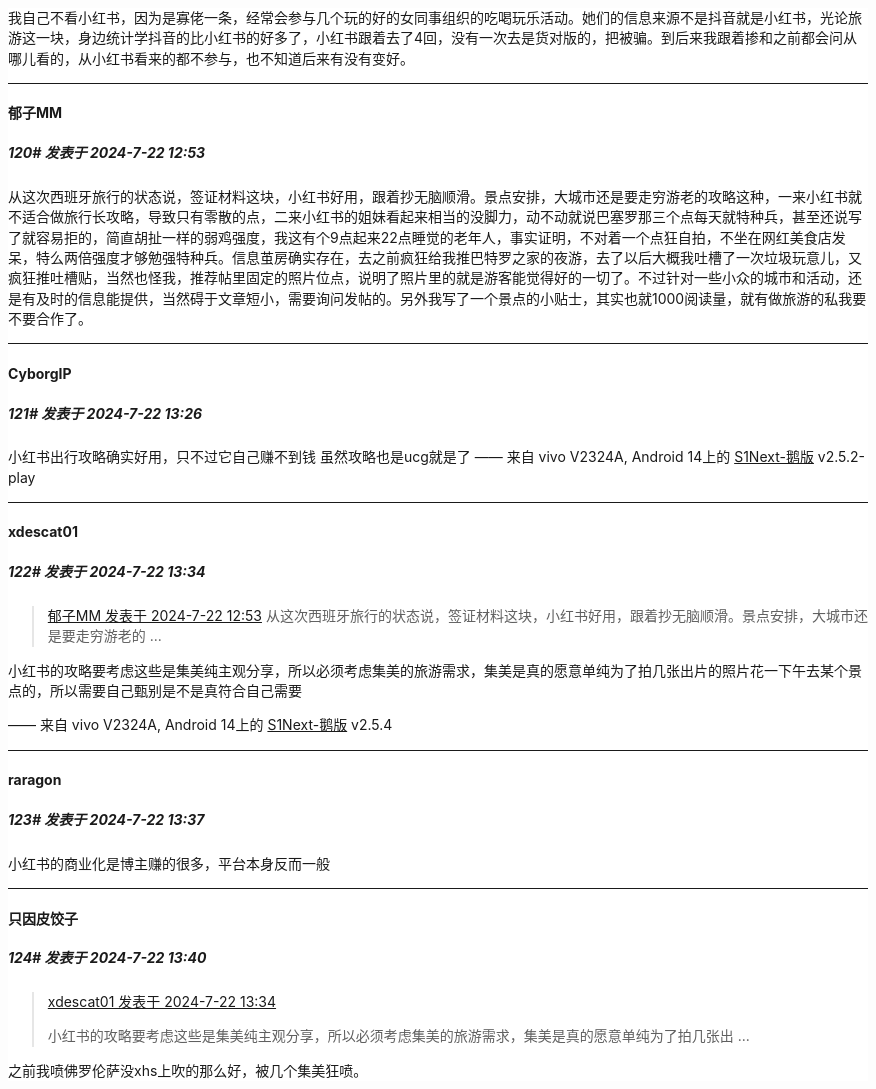 我自己不看小红书，因为是寡佬一条，经常会参与几个玩的好的女同事组织的吃喝玩乐活动。她们的信息来源不是抖音就是小红书，光论旅游这一块，身边统计学抖音的比小红书的好多了，小红书跟着去了4回，没有一次去是货对版的，把被骗。到后来我跟着掺和之前都会问从哪儿看的，从小红书看来的都不参与，也不知道后来有没有变好。


*****

####  郁子MM  
##### 120#       发表于 2024-7-22 12:53

从这次西班牙旅行的状态说，签证材料这块，小红书好用，跟着抄无脑顺滑。景点安排，大城市还是要走穷游老的攻略这种，一来小红书就不适合做旅行长攻略，导致只有零散的点，二来小红书的姐妹看起来相当的没脚力，动不动就说巴塞罗那三个点每天就特种兵，甚至还说写了就容易拒的，简直胡扯一样的弱鸡强度，我这有个9点起来22点睡觉的老年人，事实证明，不对着一个点狂自拍，不坐在网红美食店发呆，特么两倍强度才够勉强特种兵。信息茧房确实存在，去之前疯狂给我推巴特罗之家的夜游，去了以后大概我吐槽了一次垃圾玩意儿，又疯狂推吐槽贴，当然也怪我，推荐帖里固定的照片位点，说明了照片里的就是游客能觉得好的一切了。不过针对一些小众的城市和活动，还是有及时的信息能提供，当然碍于文章短小，需要询问发帖的。另外我写了一个景点的小贴士，其实也就1000阅读量，就有做旅游的私我要不要合作了。


*****

####  CyborgIP  
##### 121#       发表于 2024-7-22 13:26

小红书出行攻略确实好用，只不过它自己赚不到钱
虽然攻略也是ucg就是了
—— 来自 vivo V2324A, Android 14上的 [S1Next-鹅版](https://github.com/ykrank/S1-Next/releases) v2.5.2-play


*****

####  xdescat01  
##### 122#       发表于 2024-7-22 13:34

<blockquote><a href="httphttps://bbs.saraba1st.com/2b/forum.php?mod=redirect&amp;goto=findpost&amp;pid=65663300&amp;ptid=2190231" target="_blank">郁子MM 发表于 2024-7-22 12:53</a>
从这次西班牙旅行的状态说，签证材料这块，小红书好用，跟着抄无脑顺滑。景点安排，大城市还是要走穷游老的 ...</blockquote>
小红书的攻略要考虑这些是集美纯主观分享，所以必须考虑集美的旅游需求，集美是真的愿意单纯为了拍几张出片的照片花一下午去某个景点的，所以需要自己甄别是不是真符合自己需要

—— 来自 vivo V2324A, Android 14上的 [S1Next-鹅版](https://github.com/ykrank/S1-Next/releases) v2.5.4

*****

####  raragon  
##### 123#       发表于 2024-7-22 13:37

小红书的商业化是博主赚的很多，平台本身反而一般


*****

####  只因皮饺子  
##### 124#       发表于 2024-7-22 13:40

<blockquote><a href="httphttps://bbs.saraba1st.com/2b/forum.php?mod=redirect&amp;goto=findpost&amp;pid=65663675&amp;ptid=2190231" target="_blank">xdescat01 发表于 2024-7-22 13:34</a>

小红书的攻略要考虑这些是集美纯主观分享，所以必须考虑集美的旅游需求，集美是真的愿意单纯为了拍几张出 ...</blockquote>
之前我喷佛罗伦萨没xhs上吹的那么好，被几个集美狂喷。
